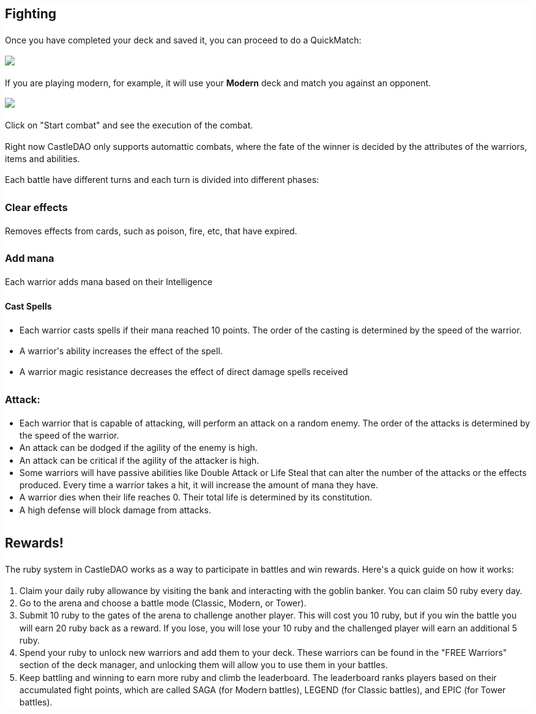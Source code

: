 ## Fighting

Once you have completed your deck and saved it, you can proceed to do a QuickMatch:

![](https://i.imgur.com/463T6Ax.png)

If you are playing modern, for example, it will use your **Modern** deck and match you against an opponent.

![](https://i.imgur.com/wKuslTd.png)

Click on "Start combat" and see the execution of the combat.

Right now CastleDAO only supports automattic combats, where the fate of the winner is decided by the attributes of the warriors, items and abilities.

Each battle have different turns and each turn is divided into different phases:

### Clear effects

Removes effects from cards, such as poison, fire, etc, that have expired.

### Add mana

Each warrior adds mana based on their Intelligence

#### Cast Spells

- Each warrior casts spells if their mana reached 10 points. The order of the casting is determined by the speed of the warrior.
- A warrior's ability increases the effect of the spell.

- A warrior magic resistance decreases the effect of direct damage spells received

### Attack:

- Each warrior that is capable of attacking, will perform an attack on a random enemy. The order of the attacks is determined by the speed of the warrior.
- An attack can be dodged if the agility of the enemy is high.
- An attack can be critical if the agility of the attacker is high.
- Some warriors will have passive abilities like Double Attack or Life Steal that can alter the number of the attacks or the effects produced.
  Every time a warrior takes a hit, it will increase the amount of mana they have.
- A warrior dies when their life reaches 0. Their total life is determined by its constitution.
- A high defense will block damage from attacks.


## Rewards!


The ruby system in CastleDAO works as a way to participate in battles and win rewards. Here's a quick guide on how it works:

1. Claim your daily ruby allowance by visiting the bank and interacting with the goblin banker. You can claim 50 ruby every day.
2. Go to the arena and choose a battle mode (Classic, Modern, or Tower). 
3. Submit 10 ruby to the gates of the arena to challenge another player. This will cost you 10 ruby, but if you win the battle you will earn 20 ruby back as a reward. If you lose, you will lose your 10 ruby and the challenged player will earn an additional 5 ruby.
4. Spend your ruby to unlock new warriors and add them to your deck. These warriors can be found in the "FREE Warriors" section of the deck manager, and unlocking them will allow you to use them in your battles.
5. Keep battling and winning to earn more ruby and climb the leaderboard. The leaderboard ranks players based on their accumulated fight points, which are called SAGA (for Modern battles), LEGEND (for Classic battles), and EPIC (for Tower battles).